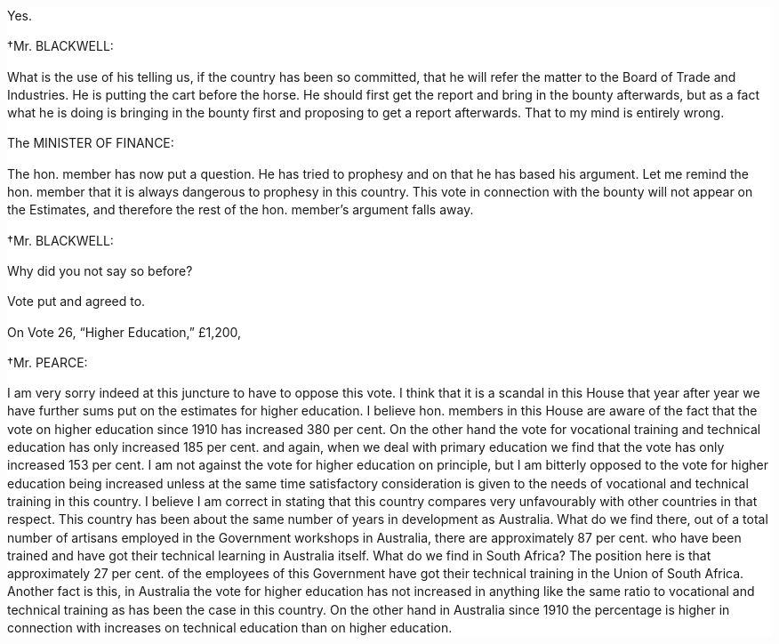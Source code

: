 <p>Yes.</p>

</speech>

<speech by="#blackwell">

<from>&#x2020;Mr. <person refersTo="hansard_za">BLACKWELL</person>:</from>

<p>What is the use of his telling us, if the country has been so committed, that he will refer the matter to the Board of Trade and Industries. He is putting the cart before the horse. He should first get the report and bring in the bounty afterwards, but as a fact what he is doing is bringing in the bounty first and proposing to get a report afterwards. That to my mind is entirely wrong.</p>

</speech>

<speech by="#minister_of_finance">

<from>The <person refersTo="hansard_za">MINISTER OF FINANCE</person>:</from>

<p>The hon. member has now put a question. He has tried to prophesy and on that he has based his argument. Let me remind the hon. member that it is always dangerous to prophesy in this country. This vote in connection with the bounty will not appear on the Estimates, and therefore the rest of the hon. member&#x2019;s argument falls away.</p>

</speech>

<speech by="#blackwell">

<from>&#x2020;Mr. <person refersTo="hansard_za">BLACKWELL</person>:</from>

<p>Why did you not say so before?</p>

<p>Vote put and agreed to.</p>

<p>On Vote 26, &#x201C;Higher Education,&#x201D; £1,200,</p>

</speech>

<speech by="#pearce">

<from>&#x2020;Mr. <person refersTo="hansard_za">PEARCE</person>:</from>

<p>I am very sorry indeed at this juncture to have to oppose this vote. I think that it is a scandal in this House that year after year we have further sums put on the estimates for higher education. I believe hon. members in this House are aware of the fact that the vote on higher education since 1910 has increased 380 per cent. On the other hand the vote for vocational training and technical education has only increased 185 per cent. and again, when we deal with primary education we find that the vote has only increased 153 per cent. I am not against the vote for higher education on principle, but I am bitterly opposed to the vote for higher education being increased unless at the same time satisfactory consideration is given to the needs of vocational and technical training in this country. I believe I am correct in stating that this country compares very unfavourably with other countries in that respect. This country has been about the same number of <span class="col_597-598" refersTo="page_0379"/>years in development as Australia. What do we find there, out of a total number of artisans employed in the Government workshops in Australia, there are approximately 87 per cent. who have been trained and have got their technical learning in Australia itself. What do we find in South Africa? The position here is that approximately 27 per cent. of the employees of this Government have got their technical training in the Union of South Africa. Another fact is this, in Australia the vote for higher education has not increased in anything like the same ratio to vocational and technical training as has been the case in this country. On the other hand in Australia since 1910 the percentage is higher in connection with increases on technical education than on higher education.</p>
